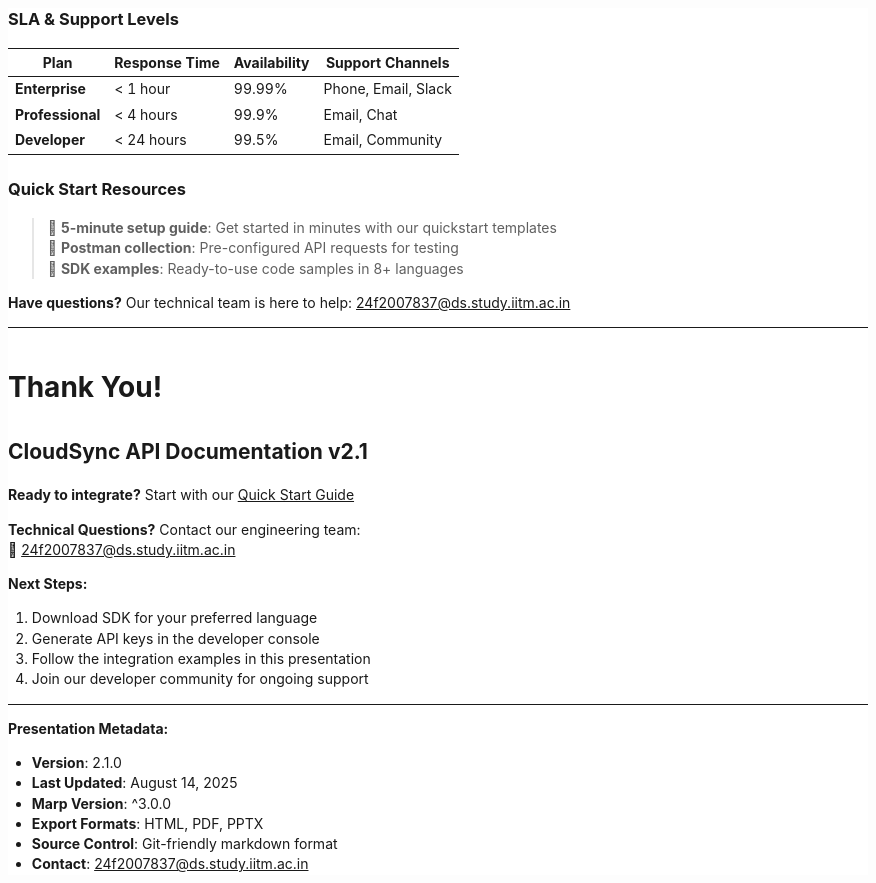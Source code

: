 ### SLA & Support Levels

| Plan | Response Time | Availability | Support Channels |
|------|---------------|--------------|------------------|
| **Enterprise** | < 1 hour | 99.99% | Phone, Email, Slack |
| **Professional** | < 4 hours | 99.9% | Email, Chat |
| **Developer** | < 24 hours | 99.5% | Email, Community |

### Quick Start Resources

> 🚀 **5-minute setup guide**: Get started in minutes with our quickstart templates  
> 🔧 **Postman collection**: Pre-configured API requests for testing  
> 🎯 **SDK examples**: Ready-to-use code samples in 8+ languages

**Have questions?** Our technical team is here to help: <span class="email-contact">24f2007837@ds.study.iitm.ac.in</span>

---



# Thank You!

## CloudSync API Documentation v2.1

**Ready to integrate?** Start with our [Quick Start Guide](https://docs.cloudsync.com/quickstart)

**Technical Questions?** Contact our engineering team:  
📧 <span class="email-contact">24f2007837@ds.study.iitm.ac.in</span>

**Next Steps:**
1. Download SDK for your preferred language
2. Generate API keys in the developer console  
3. Follow the integration examples in this presentation
4. Join our developer community for ongoing support

---

**Presentation Metadata:**
- **Version**: 2.1.0
- **Last Updated**: August 14, 2025  
- **Marp Version**: ^3.0.0
- **Export Formats**: HTML, PDF, PPTX
- **Source Control**: Git-friendly markdown format
- **Contact**: <span class="email-contact">24f2007837@ds.study.iitm.ac.in</span>